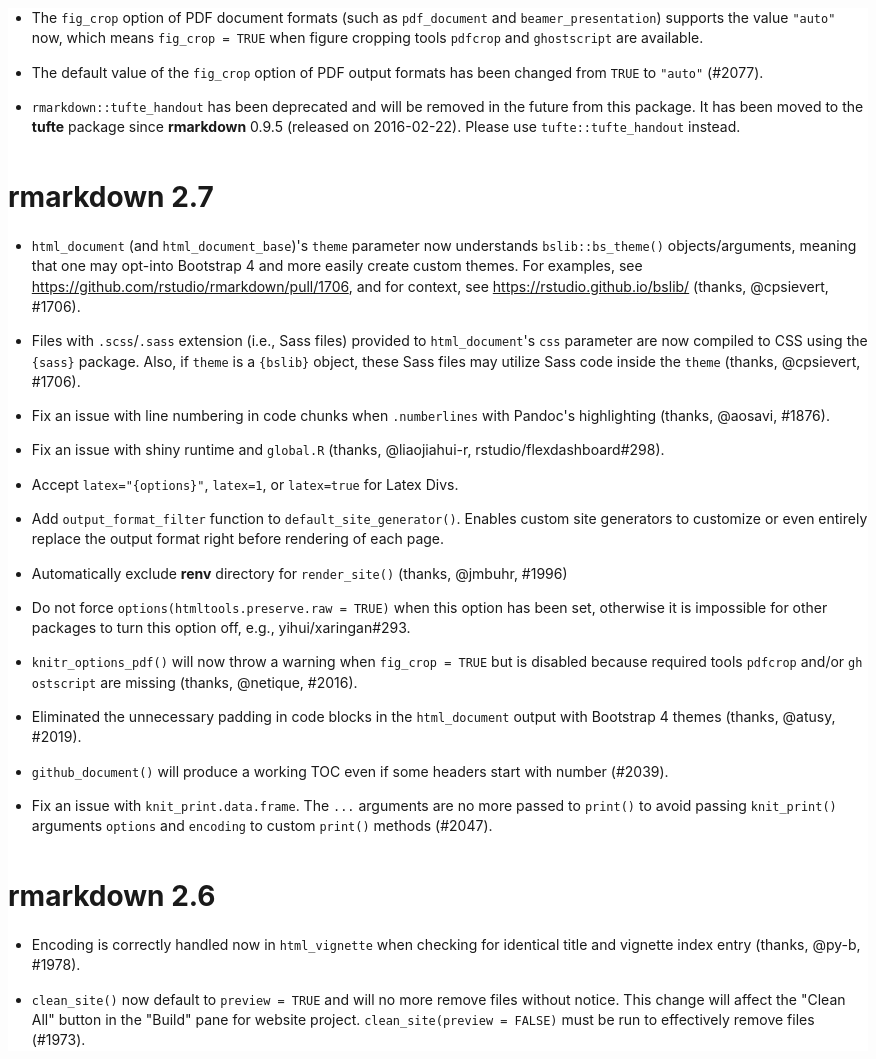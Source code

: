 - The `fig_crop` option of PDF document formats (such as `pdf_document` and `beamer_presentation`) supports the value `"auto"` now, which means `fig_crop = TRUE` when figure cropping tools `pdfcrop` and `ghostscript` are available.

- The default value of the `fig_crop` option of PDF output formats has been changed from `TRUE` to `"auto"` (#2077).

- `rmarkdown::tufte_handout` has been deprecated and will be removed in the future from this package. It has been moved to the **tufte** package since **rmarkdown** 0.9.5 (released on 2016-02-22). Please use `tufte::tufte_handout` instead.


rmarkdown 2.7
================================================================================

- `html_document` (and `html_document_base`)'s `theme` parameter now understands `bslib::bs_theme()` objects/arguments, meaning that one may opt-into Bootstrap 4 and more easily create custom themes. For examples, see <https://github.com/rstudio/rmarkdown/pull/1706>, and for context, see <https://rstudio.github.io/bslib/> (thanks, @cpsievert, #1706).

- Files with `.scss`/`.sass` extension (i.e., Sass files) provided to `html_document`'s `css` parameter are now compiled to CSS using the `{sass}` package. Also, if `theme` is a `{bslib}` object, these Sass files may utilize Sass code inside the `theme` (thanks, @cpsievert, #1706).

- Fix an issue with line numbering in code chunks when `.numberlines` with Pandoc's highlighting (thanks, @aosavi, #1876).

- Fix an issue with shiny runtime and `global.R` (thanks, @liaojiahui-r, rstudio/flexdashboard#298).

- Accept `latex="{options}"`, `latex=1`, or `latex=true` for Latex Divs.

- Add `output_format_filter` function to `default_site_generator()`. Enables custom site generators to customize or even entirely replace the output format right before rendering of each page.

- Automatically exclude **renv** directory for `render_site()` (thanks, @jmbuhr, #1996)

- Do not force `options(htmltools.preserve.raw = TRUE)` when this option has been set, otherwise it is impossible for other packages to turn this option off, e.g., yihui/xaringan#293.

- `knitr_options_pdf()` will now throw a warning when `fig_crop = TRUE` but is disabled because required tools `pdfcrop` and/or `ghostscript` are missing (thanks, @netique, #2016).

- Eliminated the unnecessary padding in code blocks in the `html_document` output with Bootstrap 4 themes (thanks, @atusy, #2019).

- `github_document()` will produce a working TOC even if some headers start with number (#2039).

- Fix an issue with `knit_print.data.frame`. The `...` arguments are no more passed to `print()` to avoid passing `knit_print()` arguments `options` and `encoding` to custom `print()` methods (#2047).


rmarkdown 2.6
================================================================================

- Encoding is correctly handled now in `html_vignette` when checking for identical title and vignette index entry (thanks, @py-b, #1978).

- `clean_site()` now default to `preview = TRUE` and will no more remove files without notice. This change will affect the "Clean All" button in the "Build" pane for website project. `clean_site(preview = FALSE)` must be run to effectively remove files (#1973).
